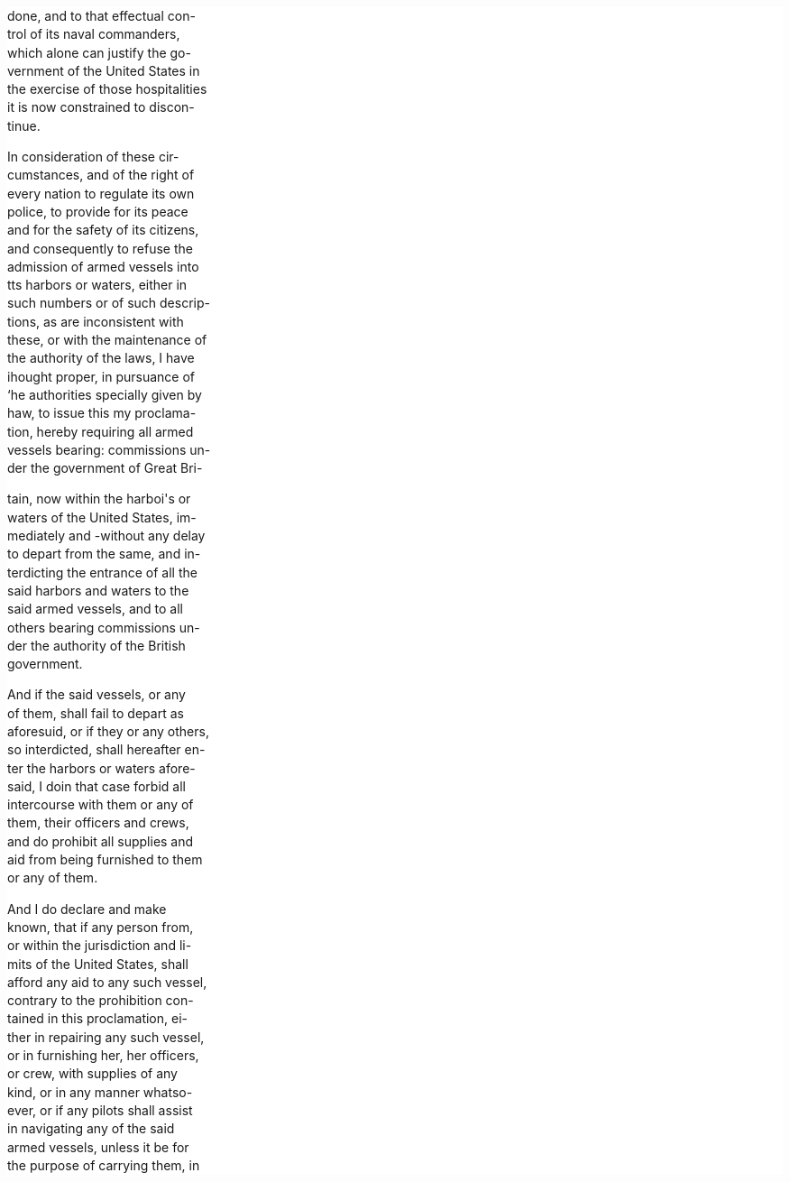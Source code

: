 done, and to that effectual con-  
trol of its naval commanders,  
which alone can justify the go-  
vernment of the United States in  
the exercise of those hospitalities  
it is now constrained to discon-  
tinue.  
  
In consideration of these cir-  
cumstances, and of the right of  
every nation to regulate its own  
police, to provide for its peace  
and for the safety of its citizens,  
and consequently to refuse the  
admission of armed vessels into  
tts harbors or waters, either in  
such numbers or of such descrip-  
tions, as are inconsistent with  
these, or with the maintenance of  
the authority of the laws, I have  
ihought proper, in pursuance of  
‘he authorities specially given by  
haw, to issue this my proclama-  
tion, hereby requiring all armed  
vessels bearing: commissions un-  
der the government of Great Bri-  
  
tain, now within the harboi&#x27;s or  
waters of the United States, im-  
mediately and -without any delay  
to depart from the same, and in-  
terdicting the entrance of all the  
said harbors and waters to the  
said armed vessels, and to all  
others bearing commissions un-  
der the authority of the British  
government.  
  
And if the said vessels, or any  
of them, shall fail to depart as  
aforesuid, or if they or any others,  
so interdicted, shall hereafter en-  
ter the harbors or waters afore-  
said, I doin that case forbid all  
intercourse with them or any of  
them, their officers and crews,  
and do prohibit all supplies and  
aid from being furnished to them  
or any of them.  
  
And I do declare and make  
known, that if any person from,  
or within the jurisdiction and li-  
mits of the United States, shall  
afford any aid to any such vessel,  
contrary to the prohibition con-  
tained in this proclamation, ei-  
ther in repairing any such vessel,  
or in furnishing her, her officers,  
or crew, with supplies of any  
kind, or in any manner whatso-  
ever, or if any pilots shall assist  
in navigating any of the said  
armed vessels, unless it be for  
the purpose of carrying them, in  